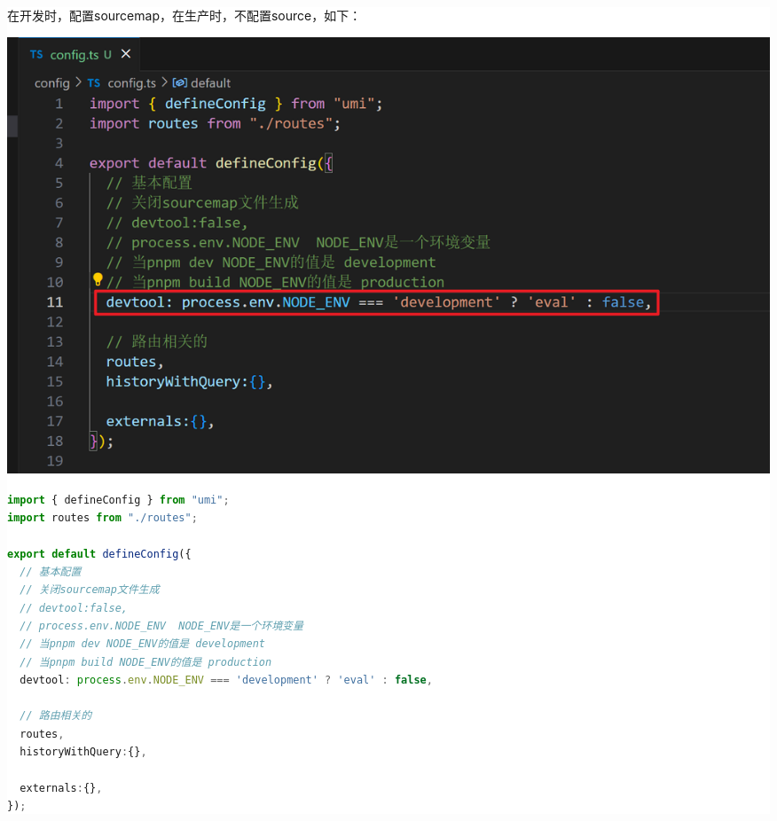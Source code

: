 

在开发时，配置sourcemap，在生产时，不配置source，如下：

![1712630264719](./assets/1712630264719.png)

```ts
import { defineConfig } from "umi";
import routes from "./routes";

export default defineConfig({
  // 基本配置
  // 关闭sourcemap文件生成
  // devtool:false, 
  // process.env.NODE_ENV  NODE_ENV是一个环境变量
  // 当pnpm dev NODE_ENV的值是 development
  // 当pnpm build NODE_ENV的值是 production
  devtool: process.env.NODE_ENV === 'development' ? 'eval' : false,

  // 路由相关的
  routes, 
  historyWithQuery:{}, 

  externals:{}, 
});
```



